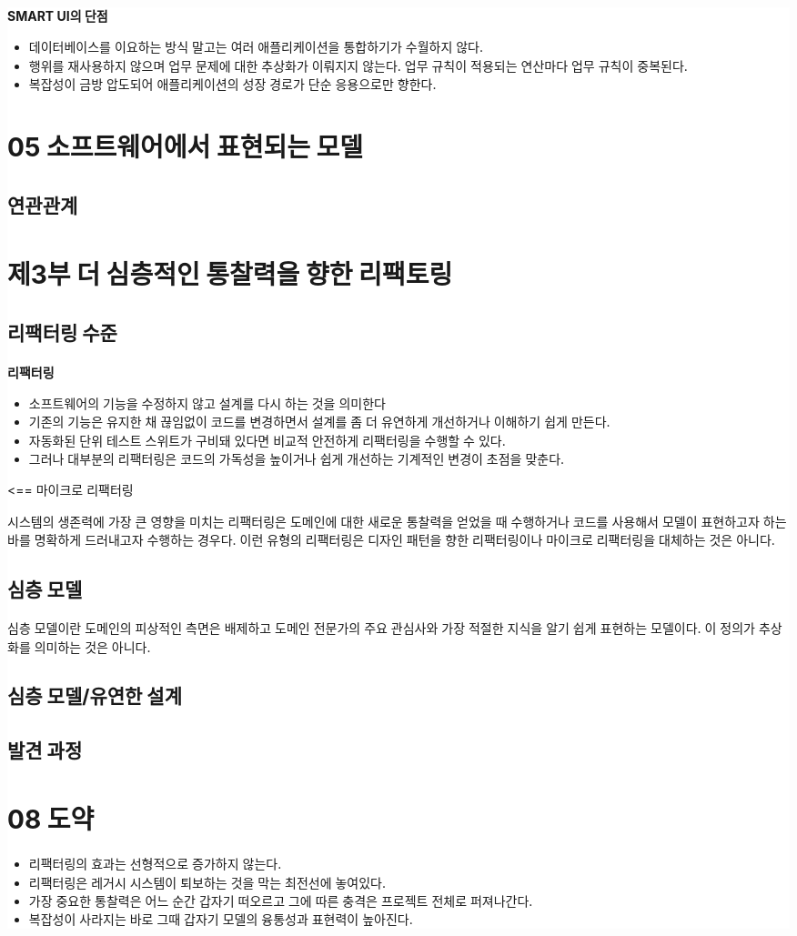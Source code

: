 

**SMART UI의 단점**

* 데이터베이스를 이요하는 방식 말고는 여러 애플리케이션을 통합하기가 수월하지 않다.
* 행위를 재사용하지 않으며 업무 문제에 대한 추상화가 이뤄지지 않는다. 업무 규칙이 적용되는 연산마다 업무 규칙이 중복된다.
* 복잡성이 금방 압도되어 애플리케이션의 성장 경로가 단순 응용으로만 향한다.



# 05 소프트웨어에서 표현되는 모델

## 연관관계

# 제3부 더 심층적인 통찰력을 향한 리팩토링

## 리팩터링 수준



**리팩터링**

* 소프트웨어의 기능을 수정하지 않고 설계를 다시 하는 것을 의미한다
* 기존의 기능은 유지한 채 끊임없이 코드를 변경하면서 설계를 좀 더 유연하게 개선하거나 이해하기 쉽게 만든다.
* 자동화된 단위 테스트 스위트가 구비돼 있다면 비교적 안전하게 리팩터링을 수행할 수 있다.
* 그러나 대부분의 리팩터링은 코드의 가독성을 높이거나 쉽게 개선하는 기계적인 변경이 초점을 맞춘다.

<== 마이크로 리팩터링



시스템의 생존력에 가장 큰 영향을 미치는 리팩터링은 도메인에 대한 새로운 통찰력을 얻었을 때 수행하거나 코드를 사용해서 모델이 표현하고자 하는 바를 명확하게 드러내고자 수행하는 경우다. 이런 유형의 리팩터링은 디자인 패턴을 향한 리팩터링이나 마이크로 리팩터링을 대체하는 것은 아니다. 



## 심층 모델

심층 모델이란 도메인의 피상적인 측면은 배제하고 도메인 전문가의 주요 관심사와 가장 적절한 지식을 알기 쉽게 표현하는 모델이다. 이 정의가 추상화를 의미하는 것은 아니다.



## 심층 모델/유연한 설계



## 발견 과정



# 08 도약

* 리팩터링의 효과는 선형적으로 증가하지 않는다.
* 리팩터링은 레거시 시스템이 퇴보하는 것을 막는 최전선에 놓여있다.
* 가장 중요한 통찰력은 어느 순간 갑자기 떠오르고 그에 따른 충격은 프로젝트 전체로 퍼져나간다.
* 복잡성이 사라지는 바로 그때 갑자기 모델의 융통성과 표현력이 높아진다.
